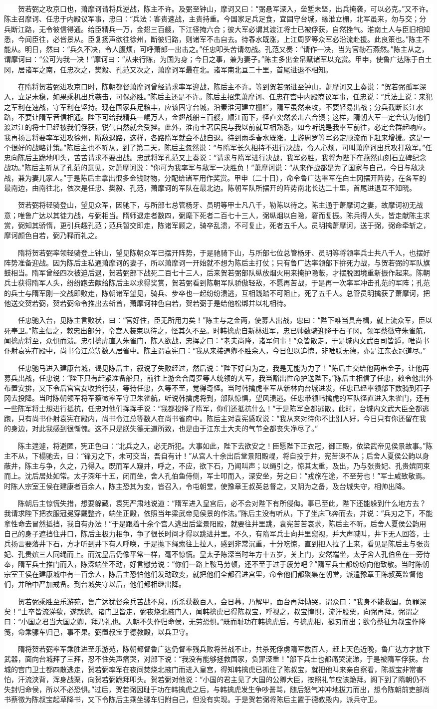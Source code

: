 



　　贺若弼之攻京口也，萧摩诃请将兵逆战，陈主不许。及弼至钟山，摩诃又曰：“弼悬军深入，垒堑未坚，出兵掩袭，可以必克。”又不许。陈主召摩诃、任忠于内殿议军事，忠曰：“兵法：客贵速战，主贵持重。今国家足兵足食，宜固守台城，缘淮立栅，北军虽来，勿与交；分兵断江路，无令彼信得通。给臣精兵一万，金翅三百艘，下江径掩六合；彼大军必谓其渡江将士已被俘获，自然挫气。淮南土人与臣旧相知悉，今闻臣往，必皆景从。臣复扬声欲往徐州，断彼归路，则诸军不击自去。待春水既涨，上江周罗等众军必沿流赴援。此良策也。”陈主不能从。明日，然曰：“兵久不决，令人腹烦，可呼萧郎一出击之。”任忠叩头苦请勿战。孔范又奏：“请作一决，当为官勒石燕然。”陈主从之，谓摩诃曰：“公可为我一决！”摩诃曰：“从来行陈，为国为身；今日之事，兼为妻子。”陈主多出金帛赋诸军以充赏。甲申，使鲁广达陈于白土冈，居诸军之南，任忠次之，樊毅、孔范又次之，萧摩诃军最在北。诸军南北亘二十里，首尾进退不相知。

　　在隋将贺若弼进攻京口时，陈朝都督萧摩诃曾经请求率军迎战，陈后主不许。等到贺若弼进至钟山，萧摩诃又上奏说：“贺若弼孤军深入，立足未稳，如果乘机出兵袭击，可保必胜。”陈后主还是不许。陈后主招集萧摩诃、任忠在宫中内殿商议军事，任忠说：“兵法上说：来犯之军利在速战，守军利在坚持。现在国家兵足粮丰，应该固守台城，沿秦淮河建立栅栏，隋军虽然来攻，不要轻易出战；分兵截断长江水路，不要让隋军音信相通。陛下可给我精兵一崐万人，金翅战船三百艘，顺江而下，径直突然袭击六合镇；这样，隋朝大军一定会认为他们渡过江的将士已经被我们俘获，锐气自然就会受挫。此外，淮南土著居民与我以前就互相熟悉，如今听说是我率军前往，必定会群起响应。我再扬言将要率军进攻徐州，断敌退路，这样，各路隋军就会不战自退。待到雨季春水既涨，上游周罗等军必定顺流而下赶来增援。这是一个很好的战略计策。”陈后主也不听从。到了第二天，陈后主忽然说：“与隋军长久相持不进行决战，令人心烦，可叫萧摩诃出兵攻打敌军。”任忠向陈后主跪地叩头，苦苦请求不要出战。忠武将军孔范又上奏说：“请求与隋军进行决战，我军必胜，我将为陛下在燕然山刻石立碑纪念战功。”陈后主听从了孔范的意见，对萧摩诃说：“你可为我率军与敌军一决胜负！”萧摩诃说：“从来作战都是为了国家与自己，今日与敌决战，兼为妻儿家人。”于是陈后主拿出很多金钱财物，分配给诸军用作奖赏。甲申（二十日），命令鲁广达率军在白土冈摆开阵势，在各军的最南边，由南往北，依次是任忠、樊毅、孔范，萧摩诃的军队在最北边。陈朝军队所摆开的阵势南北长达二十里，首尾进退互不知晓。

　　贺若弼将轻骑登山，望见众军，因驰下，与所部七总管杨牙、员明等甲士凡八千，勒陈以待之。陈主通于萧摩诃之妻，故摩诃初无战意；唯鲁广达以其徒力战，与弼相当。隋师退走者数四，弼麾下死者二百七十三人，弼纵烟以自隐，窘而复振。陈兵得人头，皆走献陈主求赏，弼知其骄惰，更引兵趣孔范；范兵暂交即走，陈诸军顾之，骑卒乱溃，不可复止，死者五千人。员明擒萧摩诃，送于弼，弼命牵斩之，摩诃颜色自若，弼乃释而礼之。

　　隋将贺若弼率领轻骑登上钟山，望见陈朝众军已摆开阵势，于是驰骑下山，与所部七位总管杨牙、员明等将领率兵士共八千人，也摆好阵势准备迎战。因为陈后主私通萧摩诃的妻子，所以萧摩诃一开始就不想为陈后主打仗；只有鲁广达率领部下拚死力战，与贺若弼的军队旗鼓相当。隋军曾经四次被迫后退，贺若弼部下战死二百七十三人，后来贺若弼部队纵放烟火用来掩护隐蔽，才摆脱困境重新振作起来。陈朝兵士获得隋军人头，纷纷跑去献给陈后主以求得奖赏，贺若弼看到陈朝军队骄傲轻敌，不愿再苦战，于是再一次率军冲击孔范的军阵；孔范的兵士与隋军刚一交战即败走，陈朝诸军望见，骑兵、步卒也一起纷纷溃逃，互相践踏不可阻止，死了五千人。总管员明擒获了萧摩诃，把他送交贺若弼，贺若弼命令推出去斩首，萧摩诃神色自若，贺若弼于是给他松绑并以礼相待。

　　任忠驰入台，见陈主言败状，曰：“官好住，臣无所用力矣！”陈主与之金两，使募人出战，忠曰：“陛下唯当具舟楫，就上流众军，臣以死奉卫。”陈主信之，敕忠出部分，令宫人装束以待之，怪其久不至。时韩擒虎自新林进军，忠已帅数骑迎降于石子冈。领军蔡徵守朱雀航，闻擒虎将至，众惧而溃。忠引擒虎直入朱雀门，陈人欲战，忠挥之曰：“老夫尚降，诸军何事！”众皆散走。于是城内文武百司皆遁，唯尚书仆射袁宪在殿中，尚书令江总等数人居省中。陈主谓袁宪曰：“我从来接遇卿不胜余人，今日但以追愧。非唯朕无德，亦是江东衣冠道尽。”

　　任忠驰马进入建康台城，谒见陈后主，叙说了失败经过，然后说：“陛下好自为之，我是无能为力了！”陈后主交给他两串金子，让他再募兵出战，任忠说：“陛下只有赶紧准备船只，前往上游会合周罗等人统领的大军，我当豁出性命护送陛下。”陈后主相信了任忠，敕令他出外布置安排，又下令后宫宫女收拾行装，等待任忠，久等不至，觉得奇怪。当时韩擒虎率军从新林向台城进发，任忠已经率领部下数骑到石子冈去投降。当时陈朝领军将军蔡徵率军守卫朱雀航，听说韩擒虎将到，部队惊惧，望风溃逃。任忠带领韩擒虎的军队径直进入朱雀门，还有一些陈军将士想进行抵抗，任忠对他们挥挥手说：“我都投降了隋军，你们还抵抗什么！”于是陈军全都逃散。此时，台城内文武大臣全都逃跑，只有尚书仆射袁宪在殿内，尚书令江总等数人在尚书省府中。陈后主对袁宪感叹说：“我从来对待你不比别人好，今日只有你还留在我的身边，对此我感到很惭愧。这不只是朕失德无道所致，也是由于江东士大夫的气节全都丧失净尽了。”

　　陈主遑遽，将避匿，宪正色曰：“北兵之入，必无所犯。大事如此，陛下去欲安之！臣愿陛下正衣冠，御正殿，依梁武帝见侯景故事。”陈主不从，下榻驰去，曰：“锋刃之下，未可交当，吾自有计！”从宫人十余出后堂景阳殿崐，将自投于井，宪苦谏不从；后舍人夏侯公韵以身蔽井，陈主与争，久之，乃得入。既而军人窥井，呼之，不应，欲下石，乃闻叫声；以绳引之，惊其太重，及出，乃与张贵妃、孔贵嫔同束而上。沈后居处如常。太子深年十五，闭而坐，舍人孔伯鱼侍侧，军士叩而入，深安坐，劳之曰：“戎旅在途，不至劳也！”军士咸致敬焉。时陈人宗室王侯在建康者百余人，陈主恐其为变，皆召入，令屯朝堂，使豫章王叔英总督之，又阴为之备，及台城失守，相帅出降。

　　陈朝后主惊慌失措，想要躲藏，袁宪严肃地说道：“隋军进入皇宫后，必不会对陛下有所侵侮。事已至此，陛下还能躲到什么地方去？我请求陛下把衣服冠冕穿戴整齐，端坐正殿，依照当年梁武帝见侯景的作法。”陈后主没有听从，下了坐床飞奔而去，并说：“兵刃之下，不能拿性命去冒然抵挡，我自有办法！”于是跟着十余个宫人逃出后堂景阳殿，就要往井里跳，袁宪苦苦哀求，陈后主不听。后舍人夏侯公韵用自己的身子遮挡住井口，陈后主极力相争，争了很长时间才得以跳进井里。不久，有隋军兵士向井里窥视，并大声喊叫，井下无人回答，士兵扬言要落井下石，方才听到井下有人呼唤，于是抛下绳索往上拉人，感到非常沉重，十分吃惊，直到把人拉了上来，看见是陈后主与张贵妃、孔贵嫔三人同绳而上。而沈皇后仍像平常一样，毫不惊慌。皇太子陈深当时年方十五岁，关上门，安然端坐，太子舍人孔伯鱼在一旁侍奉，隋军兵士推门而入，陈深端坐不动，好言慰劳说：“你们一路上鞍马劳顿，还不至于过于疲劳吧？”隋军兵士都纷纷向他致敬。当时陈朝宗室王侯在建康城中有一百余人，陈后主恐怕他们发动政变，就把他们全都召进宫里，命令他们都聚集在朝堂，派遣豫章王陈叔英监督他们，并暗中严加戒备。到台城失守以后，他们都相继出降。

 





　　贺若弼乘胜至乐游苑，鲁广达犹督余兵苦战不息，所杀获数百人，会日暮，乃解甲，面台再拜恸哭，谓众曰：“我身不能救国，负罪深矣！”士卒皆流涕欷，遂就擒。诸门卫皆走，弼夜烧北掖门入，闻韩擒虎已得陈叔宝，呼视之，叔宝惶惧，流汗股栗，向弼再拜。弼谓之曰：“小国之君当大国之卿，拜乃礼也。入朝不失作归命侯，无劳恐惧。”既而耻功在韩擒虎后，与擒虎相，挺刃而出；欲令蔡征为叔宝作降笺，命乘骡车归己，事不果。弼置叔宝于德教殿，以兵卫守。

　　隋将贺若弼率军乘胜进至乐游苑，陈朝都督鲁广达仍督率残兵败将苦战不止，共杀死俘虏隋军数百人，赶上天色近晚，鲁广达方才放下武器，面向台城拜了三拜，忍不住失声痛哭，对部下说：“我没有能够拯救国家，负罪深重！”部下兵士也都痛哭流涕，于是被隋军俘获。台城的宫门卫士都四散逃走，贺若弼率军在夜间焚烧北掖门而进入皇宫，得知韩擒虎已抓住了陈叔宝，就把他叫来亲自察看，陈叔宝非常害怕，汗流浃背，浑身战栗，向贺若弼跪拜叩头。贺若弼对他说：“小国的君主见了大国的公卿大臣，按照礼节应该跪拜。阁下到了隋朝仍不失封归命侯，所以不必恐惧。”过后，贺若弼因耻于功在韩擒虎之后，与韩擒虎发生争吵詈骂，随后怒气冲冲地拔刀而出，想令陈朝前吏部尚书蔡徵为陈叔宝起草降书，又下令陈后主乘坐骡车归附自己，但没有实现。于是贺若弼将陈后主置于德教殿内，派兵守卫。
